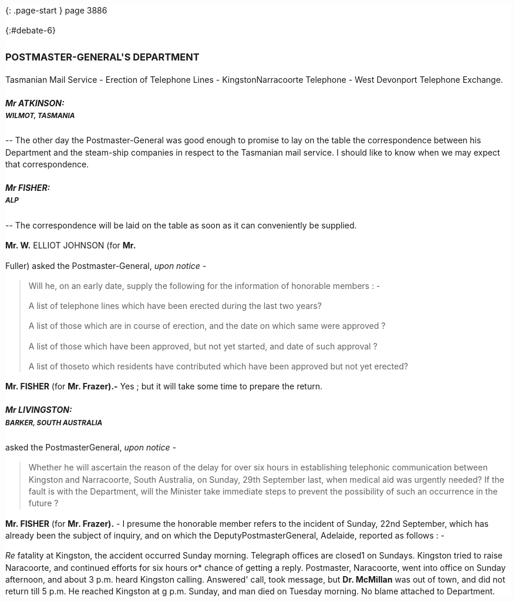 {: .page-start }
page 3886

{:#debate-6}
### POSTMASTER-GENERAL'S DEPARTMENT

Tasmanian Mail Service - Erection of Telephone Lines - KingstonNarracoorte Telephone - West Devonport Telephone Exchange. 

##### Mr ATKINSON:<br><small class="text-muted">WILMOT, TASMANIA</small>

-- The other day the Postmaster-General was good enough to promise to lay on the table the correspondence between his Department and the steam-ship companies in respect to the Tasmanian mail service. I should like to know when we may expect that correspondence. 

##### Mr FISHER:<br><small class="text-muted">ALP</small>

-- The correspondence will be laid on the table as soon as it can conveniently be supplied. 


 **Mr. W.** ELLIOT JOHNSON (for  **Mr.** 

Fuller) asked the Postmaster-General,  *upon notice -* 

  >Will he, on an early date, supply the following for the information of honorable members :  - 
  >
  >A list of telephone lines which have been erected during the last two years? 
  >
  >A list of those which are in course of erection, and the date on which same were approved ? 
  >
  >A list of those which have been approved, but not yet started, and date of such approval ? 
  >
  >A list of thoseto which residents have contributed which have been approved but not yet erected? 


 **Mr. FISHER** (for  **Mr. Frazer).-**  Yes ; but it will take some time to prepare the return. 

##### Mr LIVINGSTON:<br><small class="text-muted">BARKER, SOUTH AUSTRALIA</small>

asked the PostmasterGeneral,  *upon notice -* 

  >Whether he will ascertain the reason of the delay for over six hours in establishing telephonic communication between Kingston and Narracoorte, South Australia, on Sunday, 29th September last, when medical aid was urgently needed? If the fault is with the Department, will the Minister take immediate steps to prevent the possibility of such an occurrence in the future ? 


 **Mr. FISHER** (for  **Mr. Frazer).**  - I presume the honorable member refers to the incident of Sunday, 22nd September, which has already been the subject of inquiry, and on which the DeputyPostmasterGeneral, Adelaide, reported as follows : - 

  >
 *Re* fatality at Kingston, the accident occurred Sunday morning. Telegraph offices are closed1 on Sundays. Kingston tried to raise Naracoorte, and continued efforts for six hours or* chance of getting a reply. Postmaster, Naracoorte, went into office on Sunday afternoon, and about 3 p.m. heard Kingston calling. Answered' call, took message, but  **Dr. McMillan**  was out of town, and did not return till 5 p.m. He reached Kingston at g p.m. Sunday, and man died on Tuesday morning. No blame attached to Department. 
